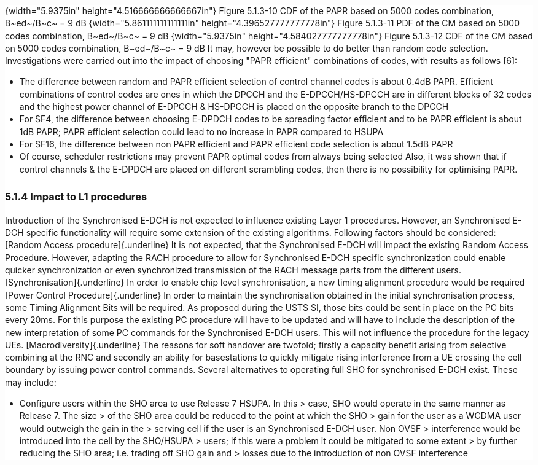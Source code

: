 {width="5.9375in" height="4.516666666666667in"}
Figure 5.1.3-10 CDF of the PAPR based on 5000 codes combination, B~ed~/B~c~ =
9 dB
{width="5.861111111111111in" height="4.396527777777778in"}
Figure 5.1.3-11 PDF of the CM based on 5000 codes combination, B~ed~/B~c~ = 9
dB
{width="5.9375in" height="4.584027777777778in"}
Figure 5.1.3-12 CDF of the CM based on 5000 codes combination, B~ed~/B~c~ = 9
dB
It may, however be possible to do better than random code selection.
Investigations were carried out into the impact of choosing "PAPR efficient"
combinations of codes, with results as follows [6]:
  * The difference between random and PAPR efficient selection of control channel codes is about 0.4dB PAPR. Efficient combinations of control codes are ones in which the DPCCH and the E-DPCCH/HS-DPCCH are in different blocks of 32 codes and the highest power channel of E-DPCCH & HS-DPCCH is placed on the opposite branch to the DPCCH
  * For SF4, the difference between choosing E-DPDCH codes to be spreading factor efficient and to be PAPR efficient is about 1dB PAPR; PAPR efficient selection could lead to no increase in PAPR compared to HSUPA
  * For SF16, the difference between non PAPR efficient and PAPR efficient code selection is about 1.5dB PAPR
  * Of course, scheduler restrictions may prevent PAPR optimal codes from always being selected
Also, it was shown that if control channels & the E-DPDCH are placed on
different scrambling codes, then there is no possibility for optimising PAPR.
### 5.1.4 Impact to L1 procedures
Introduction of the Synchronised E-DCH is not expected to influence existing
Layer 1 procedures. However, an Synchronised E-DCH specific functionality will
require some extension of the existing algorithms. Following factors should be
considered:
[Random Access procedure]{.underline}
It is not expected, that the Synchronised E-DCH will impact the existing
Random Access Procedure. However, adapting the RACH procedure to allow for
Synchronised E-DCH specific synchronization could enable quicker
synchronization or even synchronized transmission of the RACH message parts
from the different users.
[Synchronisation]{.underline}
In order to enable chip level synchronisation, a new timing alignment
procedure would be required
[Power Control Procedure]{.underline}
In order to maintain the synchronisation obtained in the initial
synchronisation process, some Timing Alignment Bits will be required. As
proposed during the USTS SI, those bits could be sent in place on the PC bits
every 20ms. For this purpose the existing PC procedure will have to be updated
and will have to include the description of the new interpretation of some PC
commands for the Synchronised E-DCH users. This will not influence the
procedure for the legacy UEs.
[Macrodiversity]{.underline}
The reasons for soft handover are twofold; firstly a capacity benefit arising
from selective combining at the RNC and secondly an ability for basestations
to quickly mitigate rising interference from a UE crossing the cell boundary
by issuing power control commands.
Several alternatives to operating full SHO for synchronised E-DCH exist. These
may include:
  * Configure users within the SHO area to use Release 7 HSUPA. In this > case, SHO would operate in the same manner as Release 7. The size > of the SHO area could be reduced to the point at which the SHO > gain for the user as a WCDMA user would outweigh the gain in the > serving cell if the user is an Synchronised E-DCH user. Non OVSF > interference would be introduced into the cell by the SHO/HSUPA > users; if this were a problem it could be mitigated to some extent > by further reducing the SHO area; i.e. trading off SHO gain and > losses due to the introduction of non OVSF interference